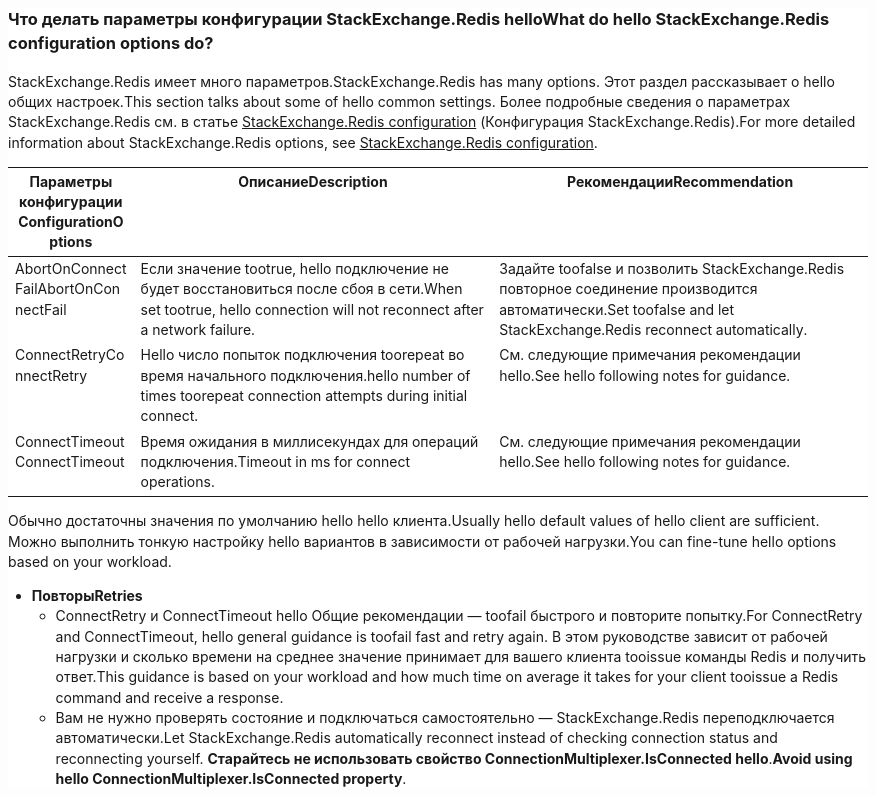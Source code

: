 ### <a name="what-do-hello-stackexchangeredis-configuration-options-do"></a><span data-ttu-id="7e2af-308">Что делать параметры конфигурации StackExchange.Redis hello</span><span class="sxs-lookup"><span data-stu-id="7e2af-308">What do hello StackExchange.Redis configuration options do?</span></span>
<span data-ttu-id="7e2af-309">StackExchange.Redis имеет много параметров.</span><span class="sxs-lookup"><span data-stu-id="7e2af-309">StackExchange.Redis has many options.</span></span> <span data-ttu-id="7e2af-310">Этот раздел рассказывает о hello общих настроек.</span><span class="sxs-lookup"><span data-stu-id="7e2af-310">This section talks about some of hello common settings.</span></span> <span data-ttu-id="7e2af-311">Более подробные сведения о параметрах StackExchange.Redis см. в статье [StackExchange.Redis configuration](https://stackexchange.github.io/StackExchange.Redis/Configuration) (Конфигурация StackExchange.Redis).</span><span class="sxs-lookup"><span data-stu-id="7e2af-311">For more detailed information about StackExchange.Redis options, see [StackExchange.Redis configuration](https://stackexchange.github.io/StackExchange.Redis/Configuration).</span></span>

| <span data-ttu-id="7e2af-312">Параметры конфигурации</span><span class="sxs-lookup"><span data-stu-id="7e2af-312">ConfigurationOptions</span></span> | <span data-ttu-id="7e2af-313">Описание</span><span class="sxs-lookup"><span data-stu-id="7e2af-313">Description</span></span> | <span data-ttu-id="7e2af-314">Рекомендации</span><span class="sxs-lookup"><span data-stu-id="7e2af-314">Recommendation</span></span> |
| --- | --- | --- |
| <span data-ttu-id="7e2af-315">AbortOnConnectFail</span><span class="sxs-lookup"><span data-stu-id="7e2af-315">AbortOnConnectFail</span></span> |<span data-ttu-id="7e2af-316">Если значение tootrue, hello подключение не будет восстановиться после сбоя в сети.</span><span class="sxs-lookup"><span data-stu-id="7e2af-316">When set tootrue, hello connection will not reconnect after a network failure.</span></span> |<span data-ttu-id="7e2af-317">Задайте toofalse и позволить StackExchange.Redis повторное соединение производится автоматически.</span><span class="sxs-lookup"><span data-stu-id="7e2af-317">Set toofalse and let StackExchange.Redis reconnect automatically.</span></span> |
| <span data-ttu-id="7e2af-318">ConnectRetry</span><span class="sxs-lookup"><span data-stu-id="7e2af-318">ConnectRetry</span></span> |<span data-ttu-id="7e2af-319">Hello число попыток подключения toorepeat во время начального подключения.</span><span class="sxs-lookup"><span data-stu-id="7e2af-319">hello number of times toorepeat connection attempts during initial connect.</span></span> |<span data-ttu-id="7e2af-320">См. следующие примечания рекомендации hello.</span><span class="sxs-lookup"><span data-stu-id="7e2af-320">See hello following notes for guidance.</span></span> |
| <span data-ttu-id="7e2af-321">ConnectTimeout</span><span class="sxs-lookup"><span data-stu-id="7e2af-321">ConnectTimeout</span></span> |<span data-ttu-id="7e2af-322">Время ожидания в миллисекундах для операций подключения.</span><span class="sxs-lookup"><span data-stu-id="7e2af-322">Timeout in ms for connect operations.</span></span> |<span data-ttu-id="7e2af-323">См. следующие примечания рекомендации hello.</span><span class="sxs-lookup"><span data-stu-id="7e2af-323">See hello following notes for guidance.</span></span> |

<span data-ttu-id="7e2af-324">Обычно достаточны значения по умолчанию hello hello клиента.</span><span class="sxs-lookup"><span data-stu-id="7e2af-324">Usually hello default values of hello client are sufficient.</span></span> <span data-ttu-id="7e2af-325">Можно выполнить тонкую настройку hello вариантов в зависимости от рабочей нагрузки.</span><span class="sxs-lookup"><span data-stu-id="7e2af-325">You can fine-tune hello options based on your workload.</span></span>

* <span data-ttu-id="7e2af-326">**Повторы**</span><span class="sxs-lookup"><span data-stu-id="7e2af-326">**Retries**</span></span>
  * <span data-ttu-id="7e2af-327">ConnectRetry и ConnectTimeout hello Общие рекомендации — toofail быстрого и повторите попытку.</span><span class="sxs-lookup"><span data-stu-id="7e2af-327">For ConnectRetry and ConnectTimeout, hello general guidance is toofail fast and retry again.</span></span> <span data-ttu-id="7e2af-328">В этом руководстве зависит от рабочей нагрузки и сколько времени на среднее значение принимает для вашего клиента tooissue команды Redis и получить ответ.</span><span class="sxs-lookup"><span data-stu-id="7e2af-328">This guidance is based on your workload and how much time on average it takes for your client tooissue a Redis command and receive a response.</span></span>
  * <span data-ttu-id="7e2af-329">Вам не нужно проверять состояние и подключаться самостоятельно — StackExchange.Redis переподключается автоматически.</span><span class="sxs-lookup"><span data-stu-id="7e2af-329">Let StackExchange.Redis automatically reconnect instead of checking connection status and reconnecting yourself.</span></span> <span data-ttu-id="7e2af-330">**Старайтесь не использовать свойство ConnectionMultiplexer.IsConnected hello**.</span><span class="sxs-lookup"><span data-stu-id="7e2af-330">**Avoid using hello ConnectionMultiplexer.IsConnected property**.</span></span>